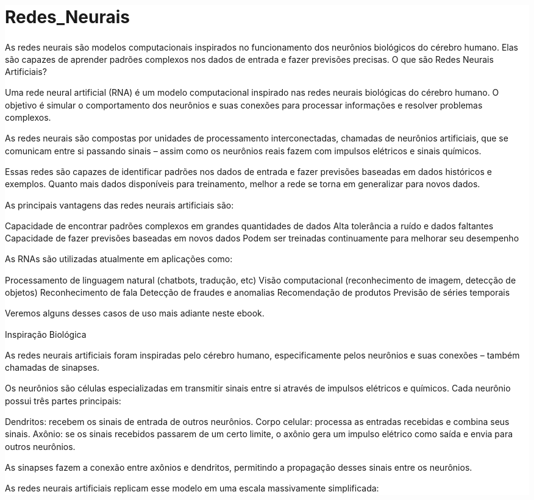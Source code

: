 # Redes_Neurais

As redes neurais são modelos computacionais inspirados no funcionamento dos neurônios biológicos do cérebro humano. Elas são capazes de aprender padrões complexos nos dados de entrada e fazer previsões precisas.
O que são Redes Neurais Artificiais?

Uma rede neural artificial (RNA) é um modelo computacional inspirado nas redes neurais biológicas do cérebro humano. O objetivo é simular o comportamento dos neurônios e suas conexões para processar informações e resolver problemas complexos.

As redes neurais são compostas por unidades de processamento interconectadas, chamadas de neurônios artificiais, que se comunicam entre si passando sinais – assim como os neurônios reais fazem com impulsos elétricos e sinais químicos.

Essas redes são capazes de identificar padrões nos dados de entrada e fazer previsões baseadas em dados históricos e exemplos. Quanto mais dados disponíveis para treinamento, melhor a rede se torna em generalizar para novos dados.

As principais vantagens das redes neurais artificiais são:


Capacidade de encontrar padrões complexos em grandes quantidades de dados
Alta tolerância a ruído e dados faltantes
Capacidade de fazer previsões baseadas em novos dados
Podem ser treinadas continuamente para melhorar seu desempenho

As RNAs são utilizadas atualmente em aplicações como:


Processamento de linguagem natural (chatbots, tradução, etc)
Visão computacional (reconhecimento de imagem, detecção de objetos)
Reconhecimento de fala
Detecção de fraudes e anomalias
Recomendação de produtos
Previsão de séries temporais

Veremos alguns desses casos de uso mais adiante neste ebook.

Inspiração Biológica

As redes neurais artificiais foram inspiradas pelo cérebro humano, especificamente pelos neurônios e suas conexões – também chamadas de sinapses.

Os neurônios são células especializadas em transmitir sinais entre si através de impulsos elétricos e químicos. Cada neurônio possui três partes principais:


Dendritos: recebem os sinais de entrada de outros neurônios.
Corpo celular: processa as entradas recebidas e combina seus sinais.
Axônio: se os sinais recebidos passarem de um certo limite, o axônio gera um impulso elétrico como saída e envia para outros neurônios.

As sinapses fazem a conexão entre axônios e dendritos, permitindo a propagação desses sinais entre os neurônios.

As redes neurais artificiais replicam esse modelo em uma escala massivamente simplificada:
